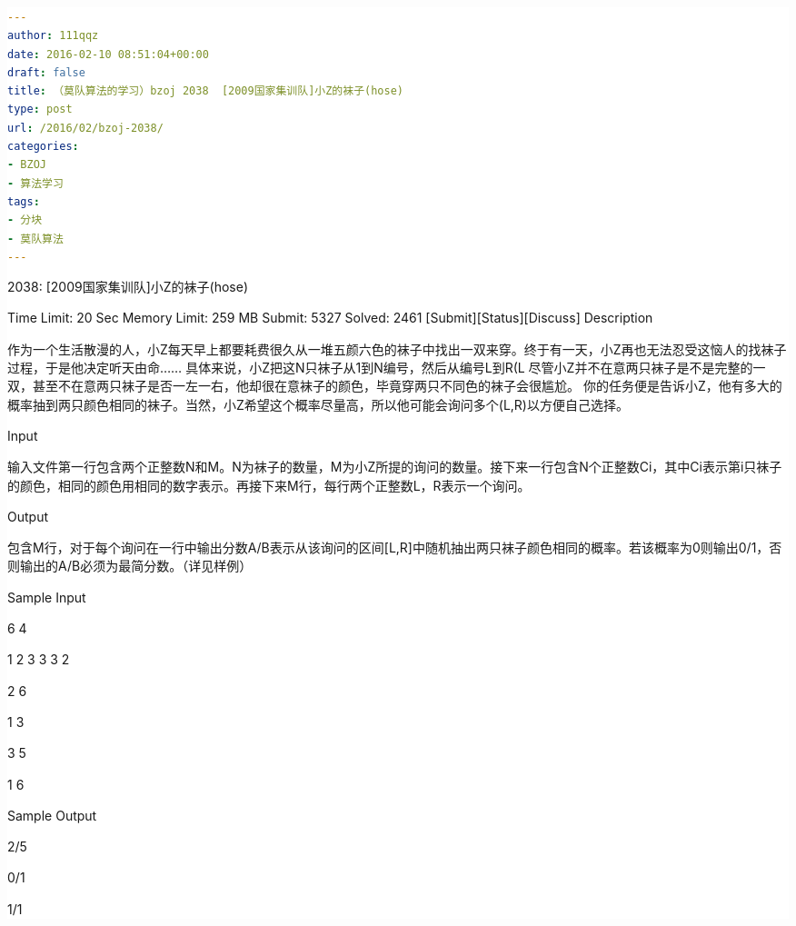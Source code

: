 ```yaml
---
author: 111qqz
date: 2016-02-10 08:51:04+00:00
draft: false
title: （莫队算法的学习）bzoj 2038  [2009国家集训队]小Z的袜子(hose)
type: post
url: /2016/02/bzoj-2038/
categories:
- BZOJ
- 算法学习
tags:
- 分块
- 莫队算法
---
```


2038: [2009国家集训队]小Z的袜子(hose)

Time Limit: 20 Sec Memory Limit: 259 MB
Submit: 5327 Solved: 2461
[Submit][Status][Discuss]
Description

作为一个生活散漫的人，小Z每天早上都要耗费很久从一堆五颜六色的袜子中找出一双来穿。终于有一天，小Z再也无法忍受这恼人的找袜子过程，于是他决定听天由命……
具体来说，小Z把这N只袜子从1到N编号，然后从编号L到R(L 尽管小Z并不在意两只袜子是不是完整的一双，甚至不在意两只袜子是否一左一右，他却很在意袜子的颜色，毕竟穿两只不同色的袜子会很尴尬。
你的任务便是告诉小Z，他有多大的概率抽到两只颜色相同的袜子。当然，小Z希望这个概率尽量高，所以他可能会询问多个(L,R)以方便自己选择。

Input

输入文件第一行包含两个正整数N和M。N为袜子的数量，M为小Z所提的询问的数量。接下来一行包含N个正整数Ci，其中Ci表示第i只袜子的颜色，相同的颜色用相同的数字表示。再接下来M行，每行两个正整数L，R表示一个询问。

Output

包含M行，对于每个询问在一行中输出分数A/B表示从该询问的区间[L,R]中随机抽出两只袜子颜色相同的概率。若该概率为0则输出0/1，否则输出的A/B必须为最简分数。（详见样例）

Sample Input

6 4

1 2 3 3 3 2

2 6

1 3

3 5

1 6

Sample Output

2/5

0/1

1/1
